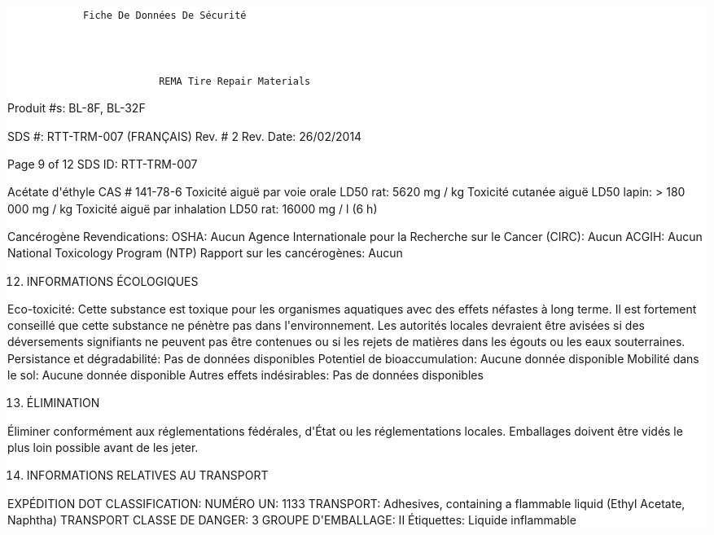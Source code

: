  
 
 
                 Fiche De Données De Sécurité 
 
 
 
                              REMA Tire Repair Materials 
 
 Produit #s: BL-8F, BL-32F 
 
SDS #: RTT-TRM-007 (FRANÇAIS)       Rev. # 2                                 Rev. Date: 26/02/2014 
 
 
Page 9 of 12 
SDS ID:  RTT-TRM-007 
 
Acétate d'éthyle 
CAS # 141-78-6 
Toxicité aiguë par voie orale 
LD50 rat: 5620 mg / kg 
Toxicité cutanée aiguë 
LD50 lapin: > 180 000 mg / kg 
Toxicité aiguë par inhalation 
LD50 rat: 16000 mg / l (6 h) 
 
Cancérogène Revendications: 
OSHA: Aucun 
Agence Internationale pour la Recherche sur le Cancer (CIRC): Aucun 
ACGIH: Aucun 
National Toxicology Program (NTP) Rapport sur les cancérogènes: Aucun 
 
 
12. INFORMATIONS ÉCOLOGIQUES 
 
Eco-toxicité: Cette substance est toxique pour les organismes aquatiques avec des effets néfastes à long 
terme. Il est fortement conseillé que cette substance ne pénètre pas dans l'environnement. Les autorités locales 
devraient être avisées si des déversements signifiants ne peuvent pas être contenues ou si les rejets de matières 
dans les égouts ou les eaux souterraines. 
Persistance et dégradabilité: Pas de données disponibles 
Potentiel de bioaccumulation: Aucune donnée disponible 
Mobilité dans le sol: Aucune donnée disponible 
Autres effets indésirables: Pas de données disponibles 
 
 
13. ÉLIMINATION 
 
Éliminer conformément aux réglementations fédérales, d'État ou les réglementations locales. 
Emballages doivent être vidés le plus loin possible avant de les jeter. 
 
 
14. INFORMATIONS RELATIVES AU TRANSPORT 
 
EXPÉDITION DOT CLASSIFICATION: 
NUMÉRO UN: 1133 
TRANSPORT: Adhesives, containing a flammable liquid (Ethyl Acetate, Naphtha) 
TRANSPORT CLASSE DE DANGER: 3 
GROUPE D'EMBALLAGE: II 
Étiquettes: Liquide inflammable 
 